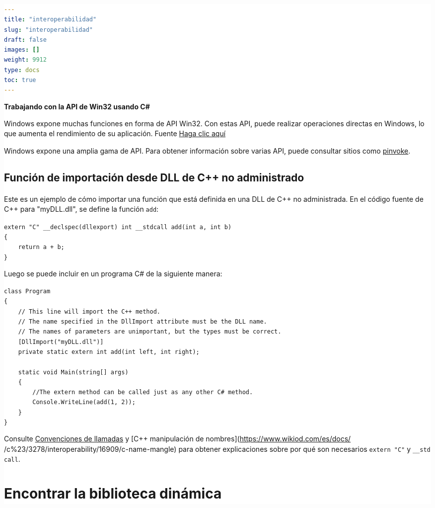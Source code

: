 ```yaml
---
title: "interoperabilidad"
slug: "interoperabilidad"
draft: false
images: []
weight: 9912
type: docs
toc: true
---
```


**Trabajando con la API de Win32 usando C#**

Windows expone muchas funciones en forma de API Win32. Con estas API, puede realizar operaciones directas en Windows, lo que aumenta el rendimiento de su aplicación. Fuente [Haga clic aquí][1]


Windows expone una amplia gama de API. Para obtener información sobre varias API, puede consultar sitios como [pinvoke][2].


[1]: http://www.c-sharpcorner.com/article/working-with-win32-api-in-net/
[2]: http://pinvoke.net

## Función de importación desde DLL de C++ no administrado
Este es un ejemplo de cómo importar una función que está definida en una DLL de C++ no administrada. En el código fuente de C++ para "myDLL.dll", se define la función `add`:

    extern "C" __declspec(dllexport) int __stdcall add(int a, int b)
    {
        return a + b;
    }

Luego se puede incluir en un programa C# de la siguiente manera:

    class Program
    {
        // This line will import the C++ method.
        // The name specified in the DllImport attribute must be the DLL name.
        // The names of parameters are unimportant, but the types must be correct.
        [DllImport("myDLL.dll")]
        private static extern int add(int left, int right);

        static void Main(string[] args)
        {
            //The extern method can be called just as any other C# method.
            Console.WriteLine(add(1, 2));
        }
    }

Consulte [Convenciones de llamadas](https://www.wikiod.com/es/docs/c%23/3278/interoperability/16910/calling-conventions#t=201609062059032452959) y [C++ manipulación de nombres](https://www.wikiod.com/es/docs/ /c%23/3278/interoperability/16909/c-name-mangle) para obtener explicaciones sobre por qué son necesarios `extern "C"` y `__stdcall`.

# Encontrar la biblioteca dinámica
